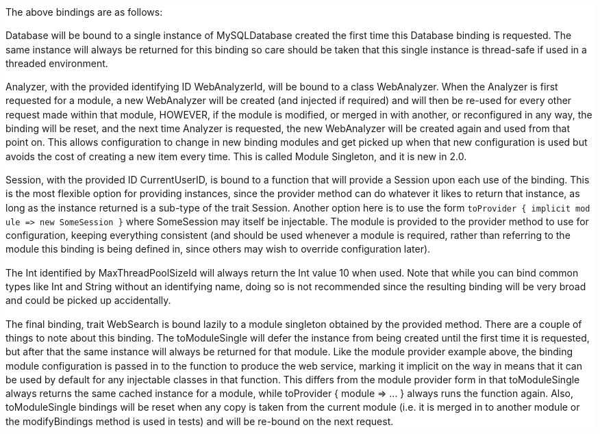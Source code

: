 The above bindings are as follows:

Database will be bound to a single instance of MySQLDatabase created the first time this Database binding is
requested. The same instance will always be returned for this binding so care should be taken that this
single instance is thread-safe if used in a threaded environment.

Analyzer, with the provided identifying ID WebAnalyzerId, will be bound to a class WebAnalyzer. When the
Analyzer is first requested for a module, a new WebAnalyzer will be created (and injected if required)
and will then be re-used for every other request made within that module, HOWEVER, if the module is
modified, or merged in with another, or reconfigured in any way, the binding will be reset, and the next
time Analyzer is requested, the new WebAnalyzer will be created again and used from that point on. This
allows configuration to change in new binding modules and get picked up when that new configuration is used
but avoids the cost of creating a new item every time. This is called Module Singleton, and it is new in 2.0.

Session, with the provided ID CurrentUserID, is bound to a function that will provide a Session upon each
use of the binding. This is the most flexible option for providing instances, since the provider method
can do whatever it likes to return that instance, as long as the instance returned is a sub-type of the
trait Session. Another option here is to use the form `toProvider { implicit module => new SomeSession }`
where SomeSession may itself be injectable. The module is provided to the provider method to use for
configuration, keeping everything consistent (and should be used whenever a module is required, rather
than referring to the module this binding is being defined in, since others may wish to override configuration
later).

The Int identified by MaxThreadPoolSizeId will always return the Int value 10 when used. Note that while
you can bind common types like Int and String without an identifying name, doing so is not recommended
since the resulting binding will be very broad and could be picked up accidentally.

The final binding, trait WebSearch is bound lazily to a module singleton obtained by the provided method.
There are a couple of things to note about this binding. The toModuleSingle will defer the instance from
being created until the first time it is requested, but after that the same instance will always be returned
for that module. Like the module provider example above, the binding module configuration is passed in to
the function to produce the web service, marking it implicit on the way in means that it can be used
by default for any injectable classes in that function. This differs from the module provider form in that
toModuleSingle always returns the same cached instance for a module, while toProvider { module => ... }
always runs the function again. Also, toModuleSingle bindings will be reset when any copy is taken
from the current module (i.e. it is merged in to another module or the modifyBindings method is used
in tests) and will be re-bound on the next request.

